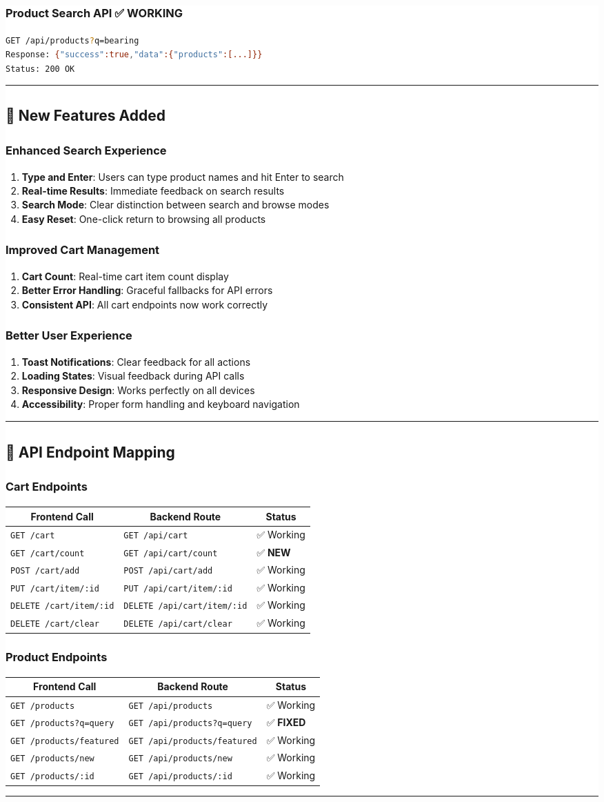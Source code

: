 ### **Product Search API** ✅ **WORKING**
```bash
GET /api/products?q=bearing
Response: {"success":true,"data":{"products":[...]}}
Status: 200 OK
```

---

## 🎯 **New Features Added**

### **Enhanced Search Experience**
1. **Type and Enter**: Users can type product names and hit Enter to search
2. **Real-time Results**: Immediate feedback on search results
3. **Search Mode**: Clear distinction between search and browse modes
4. **Easy Reset**: One-click return to browsing all products

### **Improved Cart Management**
1. **Cart Count**: Real-time cart item count display
2. **Better Error Handling**: Graceful fallbacks for API errors
3. **Consistent API**: All cart endpoints now work correctly

### **Better User Experience**
1. **Toast Notifications**: Clear feedback for all actions
2. **Loading States**: Visual feedback during API calls
3. **Responsive Design**: Works perfectly on all devices
4. **Accessibility**: Proper form handling and keyboard navigation

---

## 🔄 **API Endpoint Mapping**

### **Cart Endpoints**
| Frontend Call | Backend Route | Status |
|---------------|---------------|---------|
| `GET /cart` | `GET /api/cart` | ✅ Working |
| `GET /cart/count` | `GET /api/cart/count` | ✅ **NEW** |
| `POST /cart/add` | `POST /api/cart/add` | ✅ Working |
| `PUT /cart/item/:id` | `PUT /api/cart/item/:id` | ✅ Working |
| `DELETE /cart/item/:id` | `DELETE /api/cart/item/:id` | ✅ Working |
| `DELETE /cart/clear` | `DELETE /api/cart/clear` | ✅ Working |

### **Product Endpoints**
| Frontend Call | Backend Route | Status |
|---------------|---------------|---------|
| `GET /products` | `GET /api/products` | ✅ Working |
| `GET /products?q=query` | `GET /api/products?q=query` | ✅ **FIXED** |
| `GET /products/featured` | `GET /api/products/featured` | ✅ Working |
| `GET /products/new` | `GET /api/products/new` | ✅ Working |
| `GET /products/:id` | `GET /api/products/:id` | ✅ Working |

---